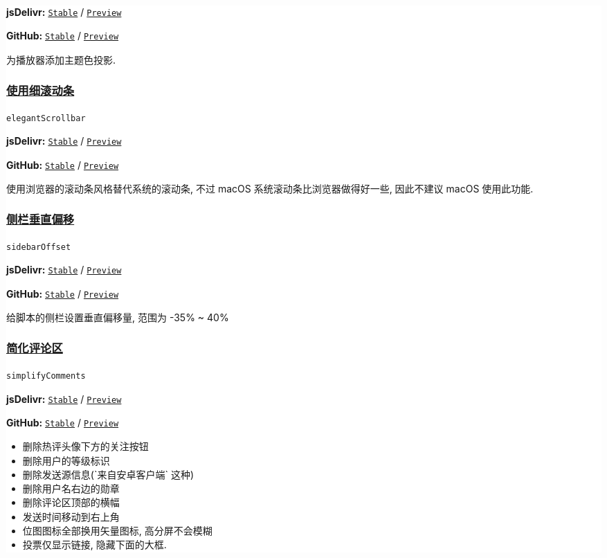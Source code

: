 **jsDelivr:** [`Stable`](https://fastly.jsdelivr.net/gh/the1812/Bilibili-Evolved@master/registry/dist/components/style/player-shadow.js) / [`Preview`](https://fastly.jsdelivr.net/gh/the1812/Bilibili-Evolved@preview/registry/dist/components/style/player-shadow.js)

**GitHub:** [`Stable`](https://raw.githubusercontent.com/the1812/Bilibili-Evolved/master/registry/dist/components/style/player-shadow.js) / [`Preview`](https://raw.githubusercontent.com/the1812/Bilibili-Evolved/preview/registry/dist/components/style/player-shadow.js)

为播放器添加主题色投影.

### [使用细滚动条](../../registry/dist/components/style/scrollbar.js)
`elegantScrollbar`

**jsDelivr:** [`Stable`](https://fastly.jsdelivr.net/gh/the1812/Bilibili-Evolved@master/registry/dist/components/style/scrollbar.js) / [`Preview`](https://fastly.jsdelivr.net/gh/the1812/Bilibili-Evolved@preview/registry/dist/components/style/scrollbar.js)

**GitHub:** [`Stable`](https://raw.githubusercontent.com/the1812/Bilibili-Evolved/master/registry/dist/components/style/scrollbar.js) / [`Preview`](https://raw.githubusercontent.com/the1812/Bilibili-Evolved/preview/registry/dist/components/style/scrollbar.js)

使用浏览器的滚动条风格替代系统的滚动条, 不过 macOS 系统滚动条比浏览器做得好一些, 因此不建议 macOS 使用此功能.

### [侧栏垂直偏移](../../registry/dist/components/style/sidebar-offset.js)
`sidebarOffset`

**jsDelivr:** [`Stable`](https://fastly.jsdelivr.net/gh/the1812/Bilibili-Evolved@master/registry/dist/components/style/sidebar-offset.js) / [`Preview`](https://fastly.jsdelivr.net/gh/the1812/Bilibili-Evolved@preview/registry/dist/components/style/sidebar-offset.js)

**GitHub:** [`Stable`](https://raw.githubusercontent.com/the1812/Bilibili-Evolved/master/registry/dist/components/style/sidebar-offset.js) / [`Preview`](https://raw.githubusercontent.com/the1812/Bilibili-Evolved/preview/registry/dist/components/style/sidebar-offset.js)

给脚本的侧栏设置垂直偏移量, 范围为 -35% ~ 40%

### [简化评论区](../../registry/dist/components/style/simplify/comments.js)
`simplifyComments`

**jsDelivr:** [`Stable`](https://fastly.jsdelivr.net/gh/the1812/Bilibili-Evolved@master/registry/dist/components/style/simplify/comments.js) / [`Preview`](https://fastly.jsdelivr.net/gh/the1812/Bilibili-Evolved@preview/registry/dist/components/style/simplify/comments.js)

**GitHub:** [`Stable`](https://raw.githubusercontent.com/the1812/Bilibili-Evolved/master/registry/dist/components/style/simplify/comments.js) / [`Preview`](https://raw.githubusercontent.com/the1812/Bilibili-Evolved/preview/registry/dist/components/style/simplify/comments.js)

- 删除热评头像下方的关注按钮
- 删除用户的等级标识
- 删除发送源信息(\`来自安卓客户端\` 这种)
- 删除用户名右边的勋章
- 删除评论区顶部的横幅
- 发送时间移动到右上角
- 位图图标全部换用矢量图标, 高分屏不会模糊
- 投票仅显示链接, 隐藏下面的大框.
